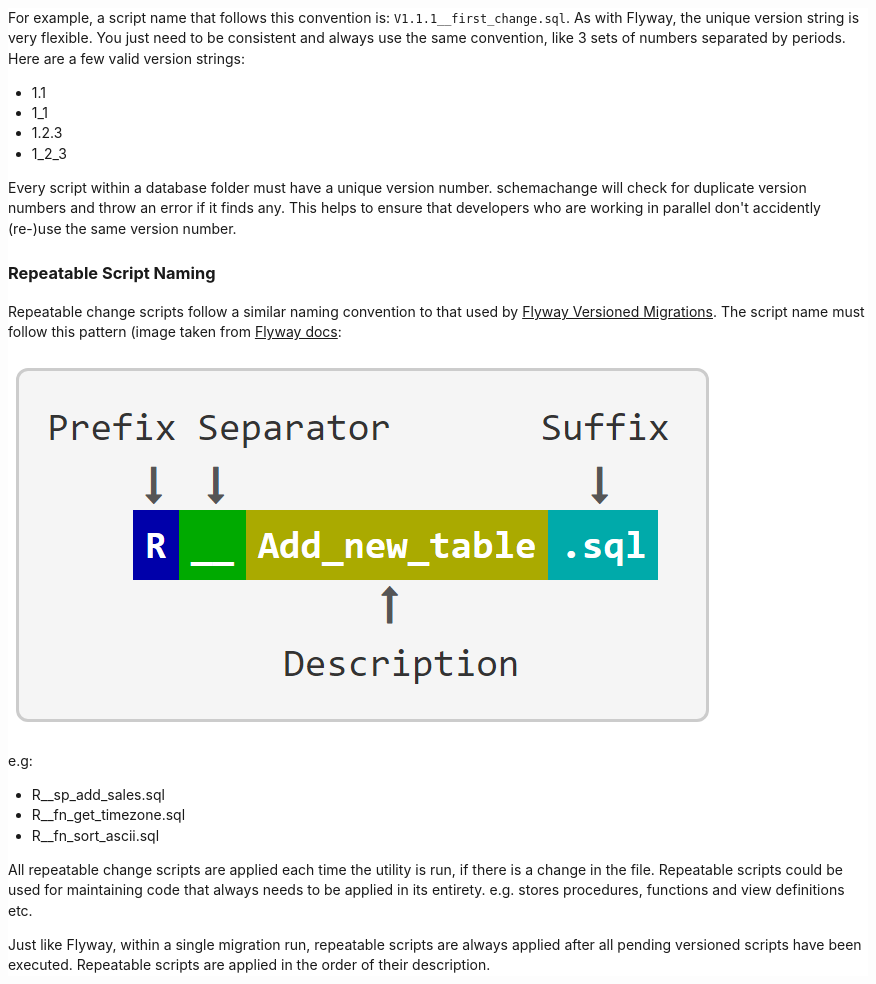 For example, a script name that follows this convention is: `V1.1.1__first_change.sql`. As with Flyway, the unique version string is very flexible. You just need to be consistent and always use the same convention, like 3 sets of numbers separated by periods. Here are a few valid version strings:

* 1.1
* 1_1
* 1.2.3
* 1_2_3

Every script within a database folder must have a unique version number. schemachange will check for duplicate version numbers and throw an error if it finds any. This helps to ensure that developers who are working in parallel don't accidently (re-)use the same version number.

### Repeatable Script Naming

Repeatable change scripts follow a similar naming convention to that used by [Flyway Versioned Migrations](https://flywaydb.org/documentation/concepts/migrations.html#repeatable-migrations). The script name must follow this pattern (image taken from [Flyway docs](https://flywaydb.org/documentation/concepts/migrations.html#repeatable-migrations):

![](images/flyway-repeatable-naming-convention.png)

e.g:

* R__sp_add_sales.sql
* R__fn_get_timezone.sql
* R__fn_sort_ascii.sql

All repeatable change scripts are applied each time the utility is run, if there is a change in the file.
Repeatable scripts could be used for maintaining code that always needs to be applied in its entirety. e.g. stores procedures, functions and view definitions etc.

Just like Flyway, within a single migration run, repeatable scripts are always applied after all pending versioned scripts have been executed. Repeatable scripts are applied in the order of their description.
